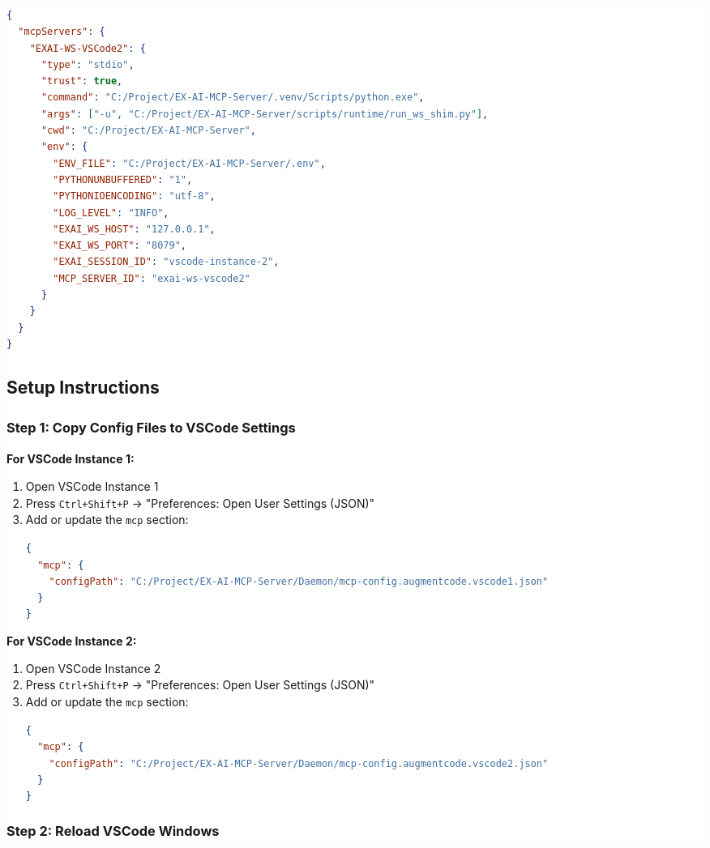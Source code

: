 ```json
{
  "mcpServers": {
    "EXAI-WS-VSCode2": {
      "type": "stdio",
      "trust": true,
      "command": "C:/Project/EX-AI-MCP-Server/.venv/Scripts/python.exe",
      "args": ["-u", "C:/Project/EX-AI-MCP-Server/scripts/runtime/run_ws_shim.py"],
      "cwd": "C:/Project/EX-AI-MCP-Server",
      "env": {
        "ENV_FILE": "C:/Project/EX-AI-MCP-Server/.env",
        "PYTHONUNBUFFERED": "1",
        "PYTHONIOENCODING": "utf-8",
        "LOG_LEVEL": "INFO",
        "EXAI_WS_HOST": "127.0.0.1",
        "EXAI_WS_PORT": "8079",
        "EXAI_SESSION_ID": "vscode-instance-2",
        "MCP_SERVER_ID": "exai-ws-vscode2"
      }
    }
  }
}
```

## Setup Instructions

### Step 1: Copy Config Files to VSCode Settings

**For VSCode Instance 1:**
1. Open VSCode Instance 1
2. Press `Ctrl+Shift+P` → "Preferences: Open User Settings (JSON)"
3. Add or update the `mcp` section:
   ```json
   {
     "mcp": {
       "configPath": "C:/Project/EX-AI-MCP-Server/Daemon/mcp-config.augmentcode.vscode1.json"
     }
   }
   ```

**For VSCode Instance 2:**
1. Open VSCode Instance 2
2. Press `Ctrl+Shift+P` → "Preferences: Open User Settings (JSON)"
3. Add or update the `mcp` section:
   ```json
   {
     "mcp": {
       "configPath": "C:/Project/EX-AI-MCP-Server/Daemon/mcp-config.augmentcode.vscode2.json"
     }
   }
   ```

### Step 2: Reload VSCode Windows
